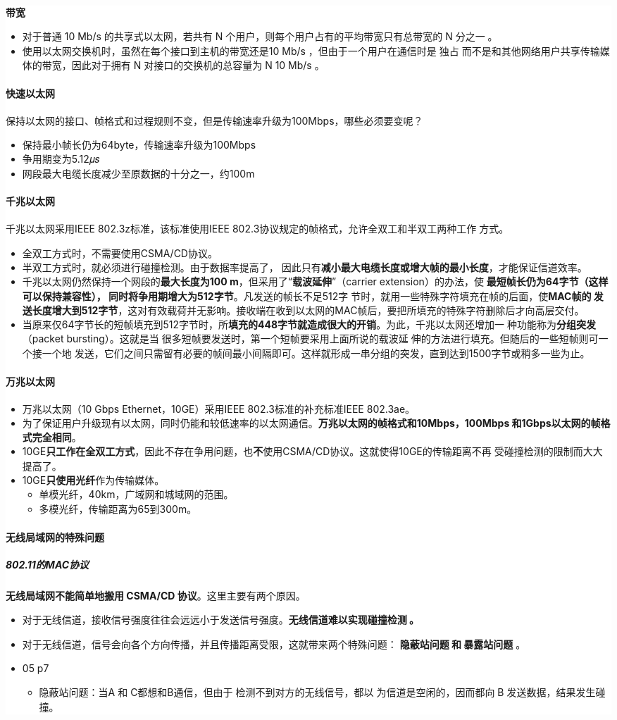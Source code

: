 **带宽**

- 对于普通 10 Mb/s 的共享式以太网，若共有 N 个用户，则每个用户占有的平均带宽只有总带宽的 N 分之一 。
- 使用以太网交换机时，虽然在每个接口到主机的带宽还是10 Mb/s ，但由于一个用户在通信时是 独占 而不是和其他网络用户共享传输媒体的带宽，因此对于拥有 N 对接口的交换机的总容量为 N 10 Mb/s 。

#### 快速以太网

保持以太网的接口、帧格式和过程规则不变，但是传输速率升级为100Mbps，哪些必须要变呢？

- 保持最小帧长仍为64byte，传输速率升级为100Mbps
- 争用期变为5.12𝜇𝑠
- 网段最大电缆长度减少至原数据的十分之一，约100m

#### 千兆以太网

千兆以太网采用IEEE 802.3z标准，该标准使用IEEE 802.3协议规定的帧格式，允许全双工和半双工两种工作 方式。

- 全双工方式时，不需要使用CSMA/CD协议。
- 半双工方式时，就必须进行碰撞检测。由于数据率提高了， 因此只有**减小最大电缆长度或增大帧的最小长度**，才能保证信道效率。
- 千兆以太网仍然保持一个网段的**最大长度为100 m**，但采用了“**载波延伸**”（carrier extension）的办法，使 **最短帧长仍为64字节（这样可以保持兼容性）， 同时将争用期增大为512字节**。凡发送的帧长不足512字 节时，就用一些特殊字符填充在帧的后面，使**MAC帧的 发送长度增大到512字节**，这对有效载荷并无影响。接收端在收到以太网的MAC帧后，要把所填充的特殊字符删除后才向高层交付。
- 当原来仅64字节长的短帧填充到512字节时，所**填充的448字节就造成很大的开销**。为此，千兆以太网还增加一 种功能称为**分组突发**（packet bursting）。这就是当 很多短帧要发送时，第一个短帧要采用上面所说的载波延 伸的方法进行填充。但随后的一些短帧则可一个接一个地 发送，它们之间只需留有必要的帧间最小间隔即可。这样就形成一串分组的突发，直到达到1500字节或稍多一些为止。

#### 万兆以太网

- 万兆以太网（10 Gbps Ethernet，10GE）采用IEEE 802.3标准的补充标准IEEE 802.3ae。
- 为了保证用户升级现有以太网，同时仍能和较低速率的以太网通信。**万兆以太网的帧格式和10Mbps，100Mbps 和1Gbps以太网的帧格式完全相同**。
- 10GE**只工作在全双工方式**，因此不存在争用问题，也**不**使用CSMA/CD协议。这就使得10GE的传输距离不再 受碰撞检测的限制而大大提高了。
- 10GE**只使用光纤**作为传输媒体。
    - 单模光纤，40km，广域网和城域网的范围。
    - 多模光纤，传输距离为65到300m。

#### 无线局域网的特殊问题

##### 802.11的MAC协议

**无线局域网不能简单地搬用 CSMA/CD 协议**。这里主要有两个原因。

- 对于无线信道，接收信号强度往往会远远小于发送信号强度。**无线信道难以实现碰撞检测 。**

- 对于无线信道，信号会向各个方向传播，并且传播距离受限，这就带来两个特殊问题： **隐蔽站问题 和 暴露站问题** 。

- 05 p7

    - 隐蔽站问题：当A 和 C都想和B通信，但由于 检测不到对方的无线信号，都以 为信道是空闲的，因而都向 B 发送数据，结果发生碰撞。
